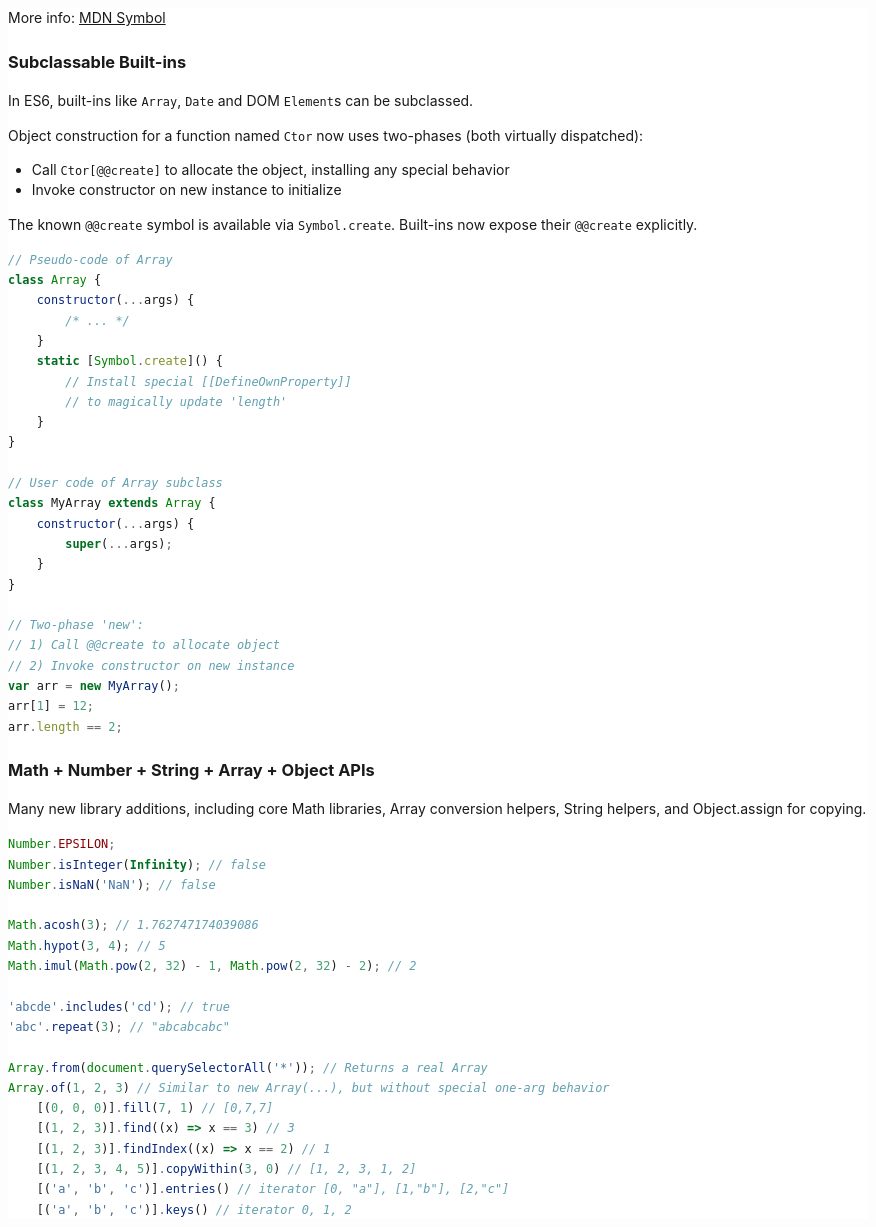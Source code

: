 More info: [MDN Symbol](https://developer.mozilla.org/en-US/docs/Web/JavaScript/Reference/Global_Objects/Symbol)

### Subclassable Built-ins

In ES6, built-ins like `Array`, `Date` and DOM `Element`s can be subclassed.

Object construction for a function named `Ctor` now uses two-phases (both virtually dispatched):

-   Call `Ctor[@@create]` to allocate the object, installing any special behavior
-   Invoke constructor on new instance to initialize

The known `@@create` symbol is available via `Symbol.create`. Built-ins now expose their `@@create` explicitly.

```js
// Pseudo-code of Array
class Array {
    constructor(...args) {
        /* ... */
    }
    static [Symbol.create]() {
        // Install special [[DefineOwnProperty]]
        // to magically update 'length'
    }
}

// User code of Array subclass
class MyArray extends Array {
    constructor(...args) {
        super(...args);
    }
}

// Two-phase 'new':
// 1) Call @@create to allocate object
// 2) Invoke constructor on new instance
var arr = new MyArray();
arr[1] = 12;
arr.length == 2;
```

### Math + Number + String + Array + Object APIs

Many new library additions, including core Math libraries, Array conversion helpers, String helpers, and Object.assign for copying.

```js
Number.EPSILON;
Number.isInteger(Infinity); // false
Number.isNaN('NaN'); // false

Math.acosh(3); // 1.762747174039086
Math.hypot(3, 4); // 5
Math.imul(Math.pow(2, 32) - 1, Math.pow(2, 32) - 2); // 2

'abcde'.includes('cd'); // true
'abc'.repeat(3); // "abcabcabc"

Array.from(document.querySelectorAll('*')); // Returns a real Array
Array.of(1, 2, 3) // Similar to new Array(...), but without special one-arg behavior
    [(0, 0, 0)].fill(7, 1) // [0,7,7]
    [(1, 2, 3)].find((x) => x == 3) // 3
    [(1, 2, 3)].findIndex((x) => x == 2) // 1
    [(1, 2, 3, 4, 5)].copyWithin(3, 0) // [1, 2, 3, 1, 2]
    [('a', 'b', 'c')].entries() // iterator [0, "a"], [1,"b"], [2,"c"]
    [('a', 'b', 'c')].keys() // iterator 0, 1, 2
```